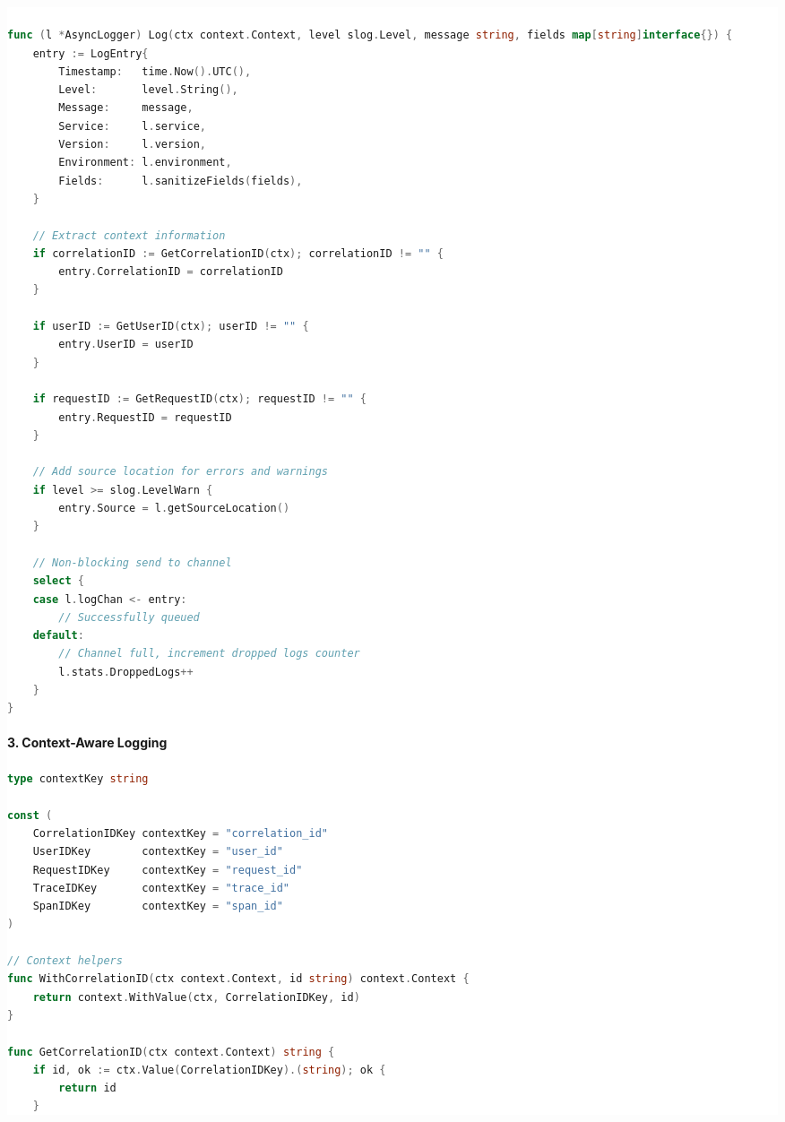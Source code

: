 ```go

func (l *AsyncLogger) Log(ctx context.Context, level slog.Level, message string, fields map[string]interface{}) {
    entry := LogEntry{
        Timestamp:   time.Now().UTC(),
        Level:       level.String(),
        Message:     message,
        Service:     l.service,
        Version:     l.version,
        Environment: l.environment,
        Fields:      l.sanitizeFields(fields),
    }
    
    // Extract context information
    if correlationID := GetCorrelationID(ctx); correlationID != "" {
        entry.CorrelationID = correlationID
    }
    
    if userID := GetUserID(ctx); userID != "" {
        entry.UserID = userID
    }
    
    if requestID := GetRequestID(ctx); requestID != "" {
        entry.RequestID = requestID
    }
    
    // Add source location for errors and warnings
    if level >= slog.LevelWarn {
        entry.Source = l.getSourceLocation()
    }
    
    // Non-blocking send to channel
    select {
    case l.logChan <- entry:
        // Successfully queued
    default:
        // Channel full, increment dropped logs counter
        l.stats.DroppedLogs++
    }
}
```

#### 3. Context-Aware Logging

```go
type contextKey string

const (
    CorrelationIDKey contextKey = "correlation_id"
    UserIDKey        contextKey = "user_id"
    RequestIDKey     contextKey = "request_id"
    TraceIDKey       contextKey = "trace_id"
    SpanIDKey        contextKey = "span_id"
)

// Context helpers
func WithCorrelationID(ctx context.Context, id string) context.Context {
    return context.WithValue(ctx, CorrelationIDKey, id)
}

func GetCorrelationID(ctx context.Context) string {
    if id, ok := ctx.Value(CorrelationIDKey).(string); ok {
        return id
    }
```